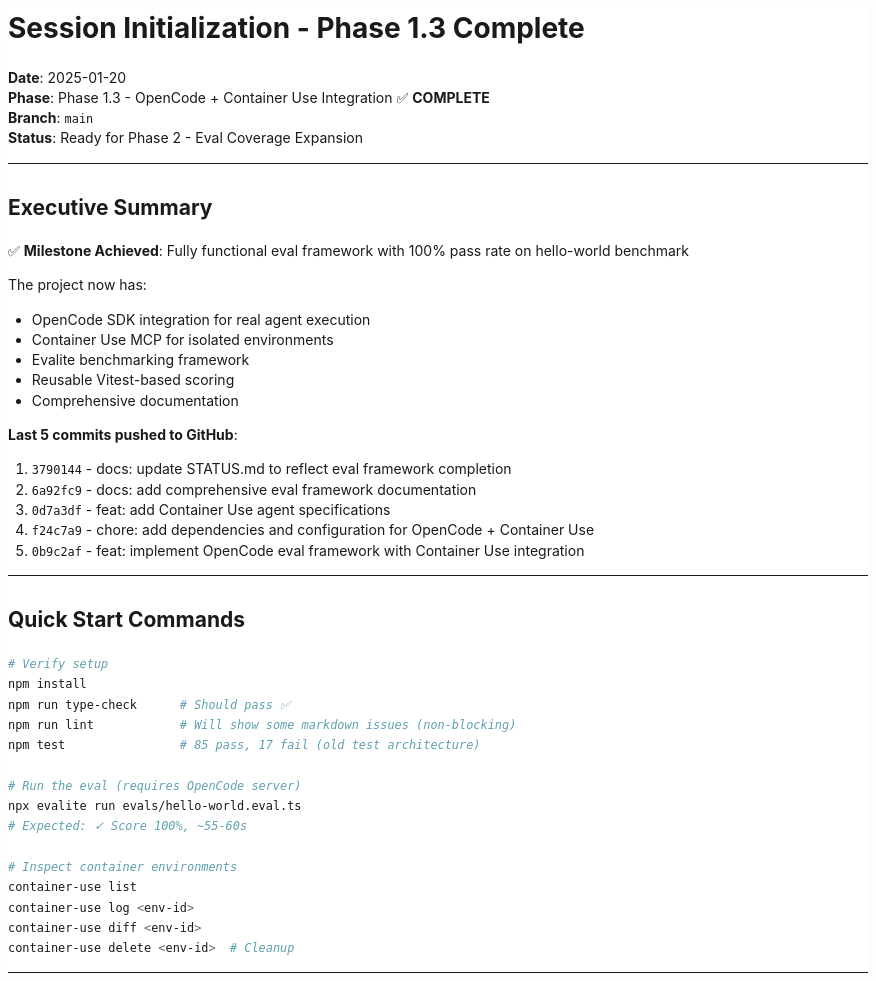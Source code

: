 # Session Initialization - Phase 1.3 Complete

**Date**: 2025-01-20  
**Phase**: Phase 1.3 - OpenCode + Container Use Integration ✅ **COMPLETE**  
**Branch**: `main`  
**Status**: Ready for Phase 2 - Eval Coverage Expansion

---

## Executive Summary

✅ **Milestone Achieved**: Fully functional eval framework with 100% pass rate on hello-world benchmark

The project now has:

- OpenCode SDK integration for real agent execution
- Container Use MCP for isolated environments
- Evalite benchmarking framework
- Reusable Vitest-based scoring
- Comprehensive documentation

**Last 5 commits pushed to GitHub**:

1. `3790144` - docs: update STATUS.md to reflect eval framework completion
2. `6a92fc9` - docs: add comprehensive eval framework documentation
3. `0d7a3df` - feat: add Container Use agent specifications
4. `f24c7a9` - chore: add dependencies and configuration for OpenCode + Container Use
5. `0b9c2af` - feat: implement OpenCode eval framework with Container Use integration

---

## Quick Start Commands

```bash
# Verify setup
npm install
npm run type-check      # Should pass ✅
npm run lint            # Will show some markdown issues (non-blocking)
npm test                # 85 pass, 17 fail (old test architecture)

# Run the eval (requires OpenCode server)
npx evalite run evals/hello-world.eval.ts
# Expected: ✓ Score 100%, ~55-60s

# Inspect container environments
container-use list
container-use log <env-id>
container-use diff <env-id>
container-use delete <env-id>  # Cleanup
```

---
